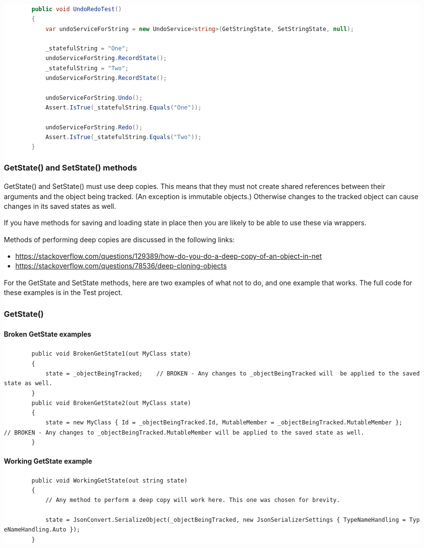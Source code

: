 ```csharp
        public void UndoRedoTest()
        {
            var undoServiceForString = new UndoService<string>(GetStringState, SetStringState, null);

            _statefulString = "One";
            undoServiceForString.RecordState();
            _statefulString = "Two";
            undoServiceForString.RecordState();

            undoServiceForString.Undo();
            Assert.IsTrue(_statefulString.Equals("One"));

            undoServiceForString.Redo();
            Assert.IsTrue(_statefulString.Equals("Two"));
        }
```
### GetState() and SetState() methods

GetState() and SetState() must use deep copies. This means that they must not create shared references between their arguments and the object being tracked. (An exception is immutable objects.) Otherwise changes to the tracked object can cause changes in its saved states as well. 

If you have methods for saving and loading state in place then you are likely to be able to use these via wrappers. 

Methods of performing deep copies are discussed in the following links:

* https://stackoverflow.com/questions/129389/how-do-you-do-a-deep-copy-of-an-object-in-net
* https://stackoverflow.com/questions/78536/deep-cloning-objects

For the GetState and SetState methods, here are two examples of what not to do, and one example that works. The full code for these examples is in the Test project.

### GetState()

#### Broken GetState examples
```
        public void BrokenGetState1(out MyClass state)
        {
            state = _objectBeingTracked;    // BROKEN - Any changes to _objectBeingTracked will  be applied to the saved state as well.
        }
        public void BrokenGetState2(out MyClass state)
        {
            state = new MyClass { Id = _objectBeingTracked.Id, MutableMember = _objectBeingTracked.MutableMember };    // BROKEN - Any changes to _objectBeingTracked.MutableMember will be applied to the saved state as well.
        }
```
#### Working GetState example     
```
        public void WorkingGetState(out string state)
        {
            // Any method to perform a deep copy will work here. This one was chosen for brevity.
            
            state = JsonConvert.SerializeObject(_objectBeingTracked, new JsonSerializerSettings { TypeNameHandling = TypeNameHandling.Auto });
        }
```
